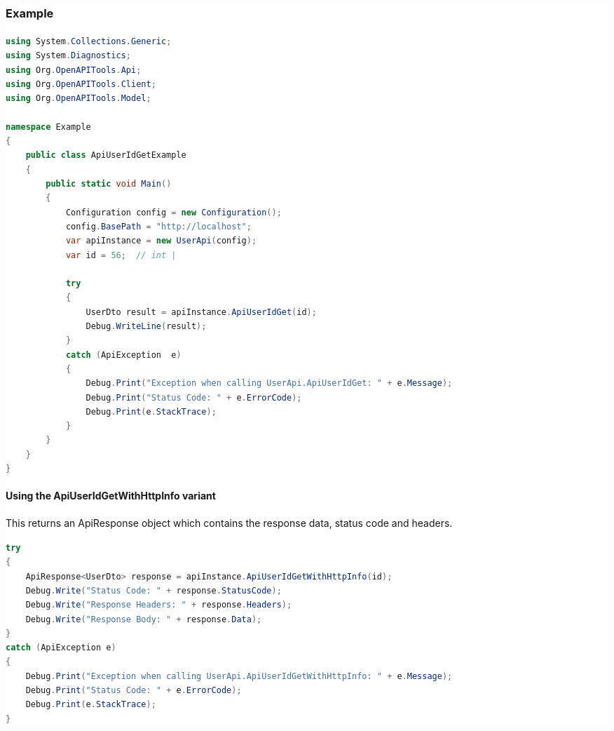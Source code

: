 

### Example
```csharp
using System.Collections.Generic;
using System.Diagnostics;
using Org.OpenAPITools.Api;
using Org.OpenAPITools.Client;
using Org.OpenAPITools.Model;

namespace Example
{
    public class ApiUserIdGetExample
    {
        public static void Main()
        {
            Configuration config = new Configuration();
            config.BasePath = "http://localhost";
            var apiInstance = new UserApi(config);
            var id = 56;  // int | 

            try
            {
                UserDto result = apiInstance.ApiUserIdGet(id);
                Debug.WriteLine(result);
            }
            catch (ApiException  e)
            {
                Debug.Print("Exception when calling UserApi.ApiUserIdGet: " + e.Message);
                Debug.Print("Status Code: " + e.ErrorCode);
                Debug.Print(e.StackTrace);
            }
        }
    }
}
```

#### Using the ApiUserIdGetWithHttpInfo variant
This returns an ApiResponse object which contains the response data, status code and headers.

```csharp
try
{
    ApiResponse<UserDto> response = apiInstance.ApiUserIdGetWithHttpInfo(id);
    Debug.Write("Status Code: " + response.StatusCode);
    Debug.Write("Response Headers: " + response.Headers);
    Debug.Write("Response Body: " + response.Data);
}
catch (ApiException e)
{
    Debug.Print("Exception when calling UserApi.ApiUserIdGetWithHttpInfo: " + e.Message);
    Debug.Print("Status Code: " + e.ErrorCode);
    Debug.Print(e.StackTrace);
}
```
